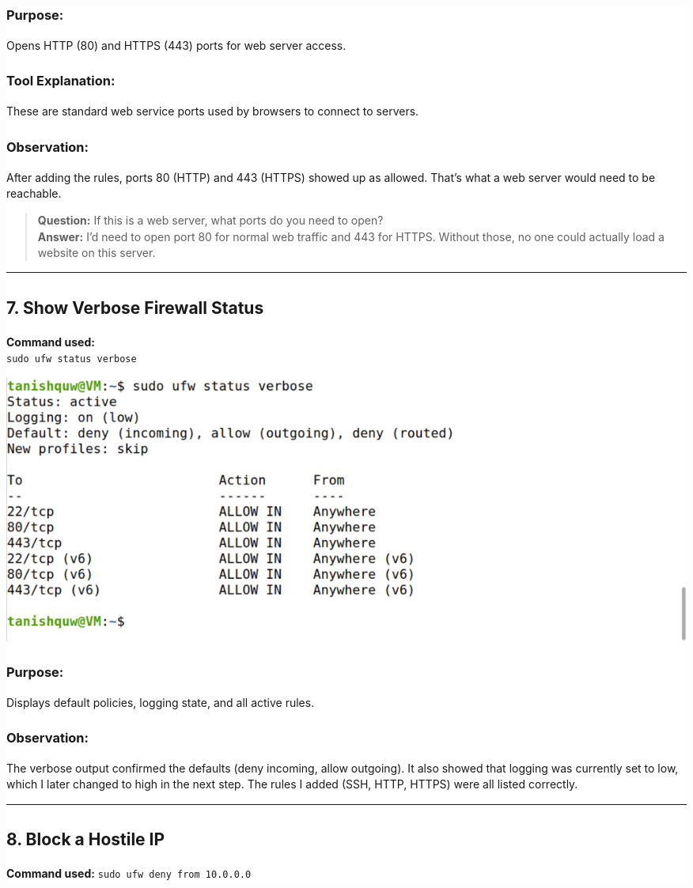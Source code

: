 ### Purpose:  
Opens HTTP (80) and HTTPS (443) ports for web server access.  

### Tool Explanation:  
These are standard web service ports used by browsers to connect to servers.  

### Observation:  
After adding the rules, ports 80 (HTTP) and 443 (HTTPS) showed up as allowed. That’s what a web server would need to be reachable.

> **Question:** If this is a web server, what ports do you need to open?  
> **Answer:** I’d need to open port 80 for normal web traffic and 443 for HTTPS. Without those, no one could actually load a website on this server.

---

## 7. Show Verbose Firewall Status  
**Command used:**  
`sudo ufw status verbose`

![Task 7 Screenshot](Images/Assignment_5/Task_7.png)


### Purpose:  
Displays default policies, logging state, and all active rules.  

### Observation:  
The verbose output confirmed the defaults (deny incoming, allow outgoing). It also showed that logging was currently set to low, which I later changed to high in the next step. The rules I added (SSH, HTTP, HTTPS) were all listed correctly.

---

## 8. Block a Hostile IP  
**Command used:**
`sudo ufw deny from 10.0.0.0`
